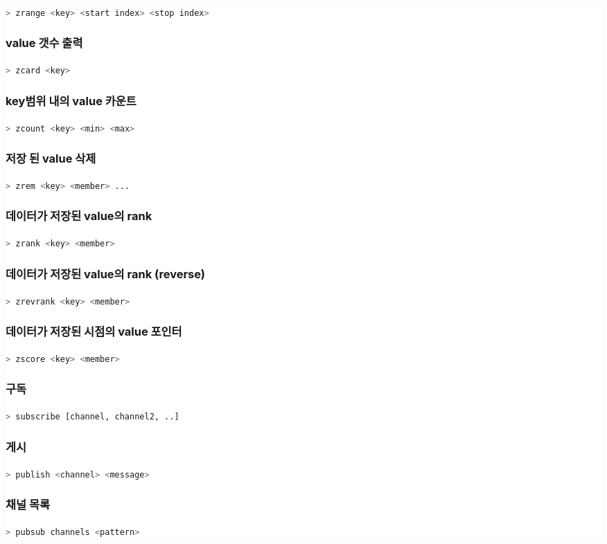 ```bash
> zrange <key> <start index> <stop index>
```

### value 갯수 출력

```bash
> zcard <key>
```

### key범위 내의 value 카운트

```bash
> zcount <key> <min> <max>
```

### 저장 된 value 삭제

```bash
> zrem <key> <member> ...
```

### 데이터가 저장된 value의 rank

```bash
> zrank <key> <member>
```

### 데이터가 저장된 value의 rank (reverse)

```bash
> zrevrank <key> <member>
```

### 데이터가 저장된 시점의 value 포인터

```bash
> zscore <key> <member>
```



### 구독

```bash
> subscribe [channel, channel2, ..]
```

### 게시

```bash
> publish <channel> <message>
```

### 채널 목록

```bash
> pubsub channels <pattern>
```


